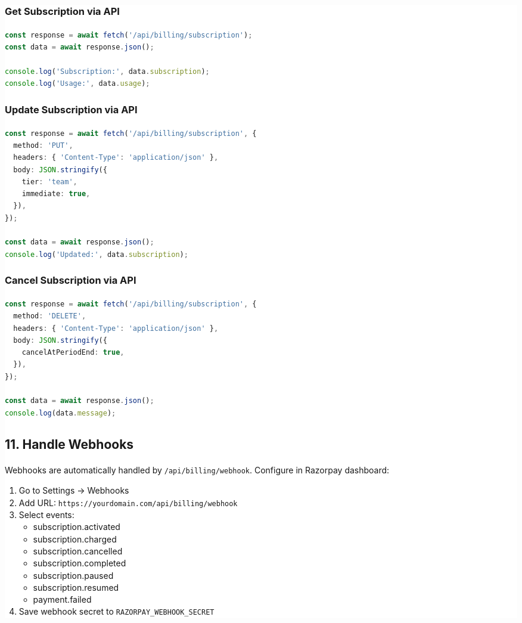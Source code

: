 ### Get Subscription via API

```typescript
const response = await fetch('/api/billing/subscription');
const data = await response.json();

console.log('Subscription:', data.subscription);
console.log('Usage:', data.usage);
```

### Update Subscription via API

```typescript
const response = await fetch('/api/billing/subscription', {
  method: 'PUT',
  headers: { 'Content-Type': 'application/json' },
  body: JSON.stringify({
    tier: 'team',
    immediate: true,
  }),
});

const data = await response.json();
console.log('Updated:', data.subscription);
```

### Cancel Subscription via API

```typescript
const response = await fetch('/api/billing/subscription', {
  method: 'DELETE',
  headers: { 'Content-Type': 'application/json' },
  body: JSON.stringify({
    cancelAtPeriodEnd: true,
  }),
});

const data = await response.json();
console.log(data.message);
```

## 11. Handle Webhooks

Webhooks are automatically handled by `/api/billing/webhook`. Configure in Razorpay dashboard:

1. Go to Settings → Webhooks
2. Add URL: `https://yourdomain.com/api/billing/webhook`
3. Select events:
   - subscription.activated
   - subscription.charged
   - subscription.cancelled
   - subscription.completed
   - subscription.paused
   - subscription.resumed
   - payment.failed
4. Save webhook secret to `RAZORPAY_WEBHOOK_SECRET`
